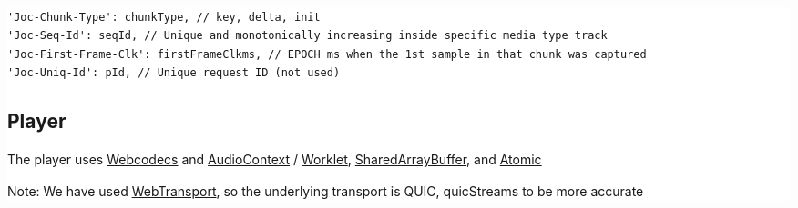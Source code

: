 ```
'Joc-Chunk-Type': chunkType, // key, delta, init
'Joc-Seq-Id': seqId, // Unique and monotonically increasing inside specific media type track
'Joc-First-Frame-Clk': firstFrameClkms, // EPOCH ms when the 1st sample in that chunk was captured
'Joc-Uniq-Id': pId, // Unique request ID (not used)
```

## Player
The player uses [Webcodecs](https://developer.mozilla.org/en-US/docs/Web/API/WebCodecs_API) and [AudioContext](https://developer.mozilla.org/en-US/docs/Web/API/AudioContext) / [Worklet](https://developer.mozilla.org/en-US/docs/Web/API/Worklet), [SharedArrayBuffer](https://developer.mozilla.org/en-US/docs/Web/JavaScript/Reference/Global_Objects/SharedArrayBuffer), and [Atomic](https://developer.mozilla.org/en-US/docs/Web/JavaScript/Reference/Global_Objects/Atomics)

Note: We have used [WebTransport](https://www.w3.org/TR/webtransport/), so the underlying transport is QUIC, quicStreams to be more accurate
